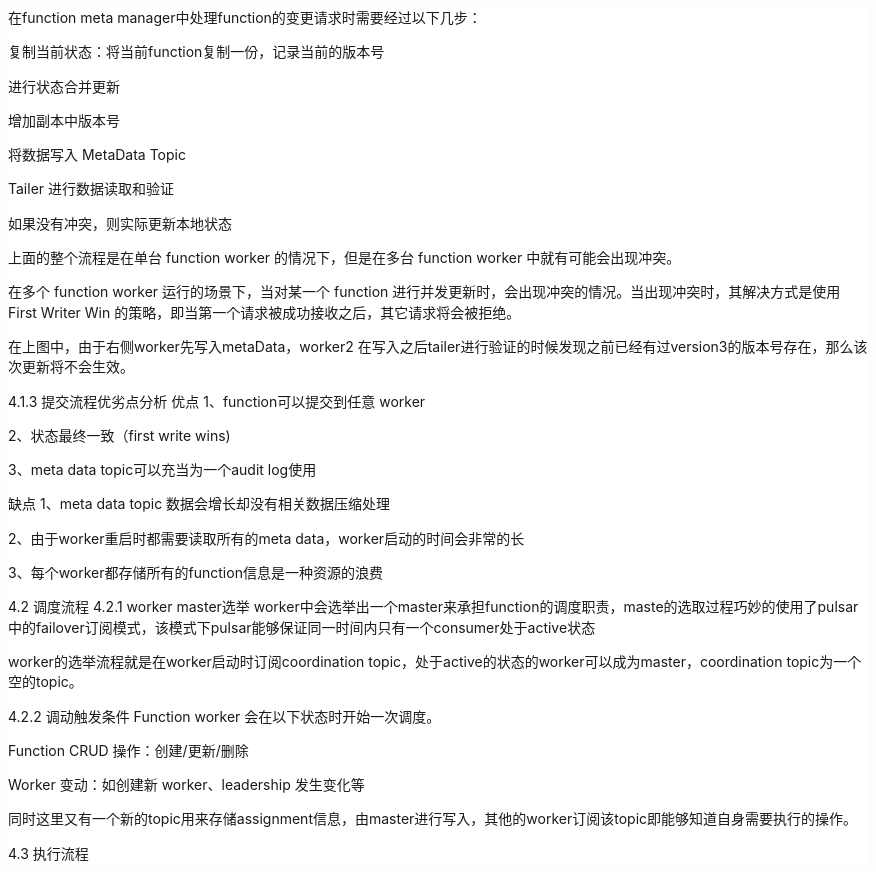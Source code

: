 

在function meta manager中处理function的变更请求时需要经过以下几步：

复制当前状态：将当前function复制一份，记录当前的版本号

进行状态合并更新

增加副本中版本号

将数据写入 MetaData Topic

Tailer 进行数据读取和验证

如果没有冲突，则实际更新本地状态

上面的整个流程是在单台 function worker 的情况下，但是在多台 function worker 中就有可能会出现冲突。

在多个 function worker 运行的场景下，当对某一个 function 进行并发更新时，会出现冲突的情况。当出现冲突时，其解决方式是使用 First Writer Win 的策略，即当第一个请求被成功接收之后，其它请求将会被拒绝。

在上图中，由于右侧worker先写入metaData，worker2 在写入之后tailer进行验证的时候发现之前已经有过version3的版本号存在，那么该次更新将不会生效。

4.1.3 提交流程优劣点分析
优点
1、function可以提交到任意 worker

2、状态最终一致（first write wins)

3、meta data topic可以充当为一个audit log使用

缺点
1、meta data topic 数据会增长却没有相关数据压缩处理

2、由于worker重启时都需要读取所有的meta data，worker启动的时间会非常的长

3、每个worker都存储所有的function信息是一种资源的浪费

4.2 调度流程
4.2.1 worker master选举
worker中会选举出一个master来承担function的调度职责，maste的选取过程巧妙的使用了pulsar中的failover订阅模式，该模式下pulsar能够保证同一时间内只有一个consumer处于active状态

worker的选举流程就是在worker启动时订阅coordination topic，处于active的状态的worker可以成为master，coordination topic为一个空的topic。





4.2.2 调动触发条件
Function worker 会在以下状态时开始一次调度。

Function CRUD 操作：创建/更新/删除

Worker 变动：如创建新 worker、leadership 发生变化等

同时这里又有一个新的topic用来存储assignment信息，由master进行写入，其他的worker订阅该topic即能够知道自身需要执行的操作。



4.3 执行流程



